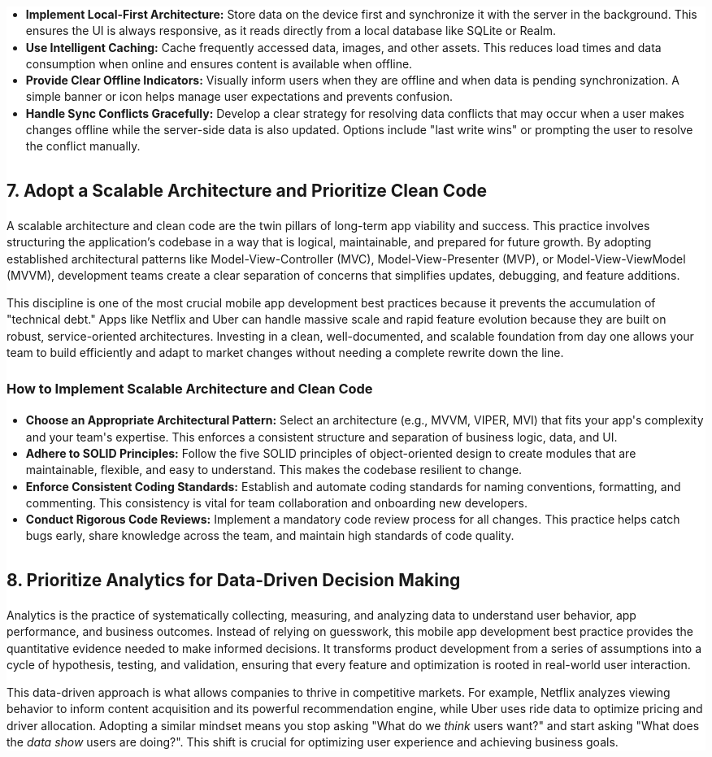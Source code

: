*   **Implement Local-First Architecture:** Store data on the device first and synchronize it with the server in the background. This ensures the UI is always responsive, as it reads directly from a local database like SQLite or Realm.
*   **Use Intelligent Caching:** Cache frequently accessed data, images, and other assets. This reduces load times and data consumption when online and ensures content is available when offline.
*   **Provide Clear Offline Indicators:** Visually inform users when they are offline and when data is pending synchronization. A simple banner or icon helps manage user expectations and prevents confusion.
*   **Handle Sync Conflicts Gracefully:** Develop a clear strategy for resolving data conflicts that may occur when a user makes changes offline while the server-side data is also updated. Options include "last write wins" or prompting the user to resolve the conflict manually.

## 7. Adopt a Scalable Architecture and Prioritize Clean Code

A scalable architecture and clean code are the twin pillars of long-term app viability and success. This practice involves structuring the application’s codebase in a way that is logical, maintainable, and prepared for future growth. By adopting established architectural patterns like Model-View-Controller (MVC), Model-View-Presenter (MVP), or Model-View-ViewModel (MVVM), development teams create a clear separation of concerns that simplifies updates, debugging, and feature additions.

This discipline is one of the most crucial mobile app development best practices because it prevents the accumulation of "technical debt." Apps like Netflix and Uber can handle massive scale and rapid feature evolution because they are built on robust, service-oriented architectures. Investing in a clean, well-documented, and scalable foundation from day one allows your team to build efficiently and adapt to market changes without needing a complete rewrite down the line.

### How to Implement Scalable Architecture and Clean Code

*   **Choose an Appropriate Architectural Pattern:** Select an architecture (e.g., MVVM, VIPER, MVI) that fits your app's complexity and your team's expertise. This enforces a consistent structure and separation of business logic, data, and UI.
*   **Adhere to SOLID Principles:** Follow the five SOLID principles of object-oriented design to create modules that are maintainable, flexible, and easy to understand. This makes the codebase resilient to change.
*   **Enforce Consistent Coding Standards:** Establish and automate coding standards for naming conventions, formatting, and commenting. This consistency is vital for team collaboration and onboarding new developers.
*   **Conduct Rigorous Code Reviews:** Implement a mandatory code review process for all changes. This practice helps catch bugs early, share knowledge across the team, and maintain high standards of code quality.

## 8. Prioritize Analytics for Data-Driven Decision Making

Analytics is the practice of systematically collecting, measuring, and analyzing data to understand user behavior, app performance, and business outcomes. Instead of relying on guesswork, this mobile app development best practice provides the quantitative evidence needed to make informed decisions. It transforms product development from a series of assumptions into a cycle of hypothesis, testing, and validation, ensuring that every feature and optimization is rooted in real-world user interaction.

This data-driven approach is what allows companies to thrive in competitive markets. For example, Netflix analyzes viewing behavior to inform content acquisition and its powerful recommendation engine, while Uber uses ride data to optimize pricing and driver allocation. Adopting a similar mindset means you stop asking "What do we *think* users want?" and start asking "What does the *data show* users are doing?". This shift is crucial for optimizing user experience and achieving business goals.
